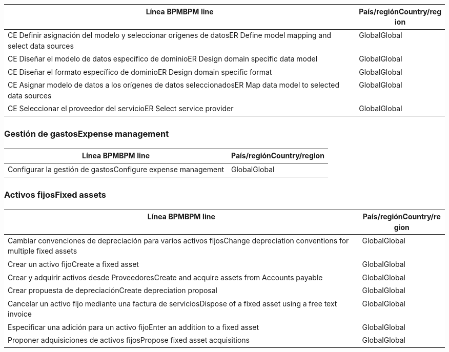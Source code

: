 | <span data-ttu-id="c5fad-503">Línea BPM</span><span class="sxs-lookup"><span data-stu-id="c5fad-503">BPM line</span></span>                                        | <span data-ttu-id="c5fad-504">País/región</span><span class="sxs-lookup"><span data-stu-id="c5fad-504">Country/region</span></span> |
|-------------------------------------------------|----------------|
| <span data-ttu-id="c5fad-505">CE Definir asignación del modelo y seleccionar orígenes de datos</span><span class="sxs-lookup"><span data-stu-id="c5fad-505">ER Define model mapping and select data sources</span></span> | <span data-ttu-id="c5fad-506">Global</span><span class="sxs-lookup"><span data-stu-id="c5fad-506">Global</span></span>         |
| <span data-ttu-id="c5fad-507">CE Diseñar el modelo de datos específico de dominio</span><span class="sxs-lookup"><span data-stu-id="c5fad-507">ER Design domain specific data model</span></span>            | <span data-ttu-id="c5fad-508">Global</span><span class="sxs-lookup"><span data-stu-id="c5fad-508">Global</span></span>         |
| <span data-ttu-id="c5fad-509">CE Diseñar el formato específico de dominio</span><span class="sxs-lookup"><span data-stu-id="c5fad-509">ER Design domain specific format</span></span>                | <span data-ttu-id="c5fad-510">Global</span><span class="sxs-lookup"><span data-stu-id="c5fad-510">Global</span></span>         |
| <span data-ttu-id="c5fad-511">CE Asignar modelo de datos a los orígenes de datos seleccionados</span><span class="sxs-lookup"><span data-stu-id="c5fad-511">ER Map data model to selected data sources</span></span>      | <span data-ttu-id="c5fad-512">Global</span><span class="sxs-lookup"><span data-stu-id="c5fad-512">Global</span></span>         |
| <span data-ttu-id="c5fad-513">CE Seleccionar el proveedor del servicio</span><span class="sxs-lookup"><span data-stu-id="c5fad-513">ER Select service provider</span></span>                      | <span data-ttu-id="c5fad-514">Global</span><span class="sxs-lookup"><span data-stu-id="c5fad-514">Global</span></span>         |

### <a name="expense-management"></a><span data-ttu-id="c5fad-515">Gestión de gastos</span><span class="sxs-lookup"><span data-stu-id="c5fad-515">Expense management</span></span>

| <span data-ttu-id="c5fad-516">Línea BPM</span><span class="sxs-lookup"><span data-stu-id="c5fad-516">BPM line</span></span>                     | <span data-ttu-id="c5fad-517">País/región</span><span class="sxs-lookup"><span data-stu-id="c5fad-517">Country/region</span></span> |
|------------------------------|----------------|
| <span data-ttu-id="c5fad-518">Configurar la gestión de gastos</span><span class="sxs-lookup"><span data-stu-id="c5fad-518">Configure expense management</span></span> | <span data-ttu-id="c5fad-519">Global</span><span class="sxs-lookup"><span data-stu-id="c5fad-519">Global</span></span>         |

### <a name="fixed-assets"></a><span data-ttu-id="c5fad-520">Activos fijos</span><span class="sxs-lookup"><span data-stu-id="c5fad-520">Fixed assets</span></span>

| <span data-ttu-id="c5fad-521">Línea BPM</span><span class="sxs-lookup"><span data-stu-id="c5fad-521">BPM line</span></span>                                                  | <span data-ttu-id="c5fad-522">País/región</span><span class="sxs-lookup"><span data-stu-id="c5fad-522">Country/region</span></span> |
|-----------------------------------------------------------|----------------|
| <span data-ttu-id="c5fad-523">Cambiar convenciones de depreciación para varios activos fijos</span><span class="sxs-lookup"><span data-stu-id="c5fad-523">Change depreciation conventions for multiple fixed assets</span></span> | <span data-ttu-id="c5fad-524">Global</span><span class="sxs-lookup"><span data-stu-id="c5fad-524">Global</span></span>         |
| <span data-ttu-id="c5fad-525">Crear un activo fijo</span><span class="sxs-lookup"><span data-stu-id="c5fad-525">Create a fixed asset</span></span>                                      | <span data-ttu-id="c5fad-526">Global</span><span class="sxs-lookup"><span data-stu-id="c5fad-526">Global</span></span>         |
| <span data-ttu-id="c5fad-527">Crear y adquirir activos desde Proveedores</span><span class="sxs-lookup"><span data-stu-id="c5fad-527">Create and acquire assets from Accounts payable</span></span>           | <span data-ttu-id="c5fad-528">Global</span><span class="sxs-lookup"><span data-stu-id="c5fad-528">Global</span></span>         |
| <span data-ttu-id="c5fad-529">Crear propuesta de depreciación</span><span class="sxs-lookup"><span data-stu-id="c5fad-529">Create depreciation proposal</span></span>                              | <span data-ttu-id="c5fad-530">Global</span><span class="sxs-lookup"><span data-stu-id="c5fad-530">Global</span></span>         |
| <span data-ttu-id="c5fad-531">Cancelar un activo fijo mediante una factura de servicios</span><span class="sxs-lookup"><span data-stu-id="c5fad-531">Dispose of a fixed asset using a free text invoice</span></span>        | <span data-ttu-id="c5fad-532">Global</span><span class="sxs-lookup"><span data-stu-id="c5fad-532">Global</span></span>         |
| <span data-ttu-id="c5fad-533">Especificar una adición para un activo fijo</span><span class="sxs-lookup"><span data-stu-id="c5fad-533">Enter an addition to a fixed asset</span></span>                        | <span data-ttu-id="c5fad-534">Global</span><span class="sxs-lookup"><span data-stu-id="c5fad-534">Global</span></span>         |
| <span data-ttu-id="c5fad-535">Proponer adquisiciones de activos fijos</span><span class="sxs-lookup"><span data-stu-id="c5fad-535">Propose fixed asset acquisitions</span></span>                          | <span data-ttu-id="c5fad-536">Global</span><span class="sxs-lookup"><span data-stu-id="c5fad-536">Global</span></span>         |